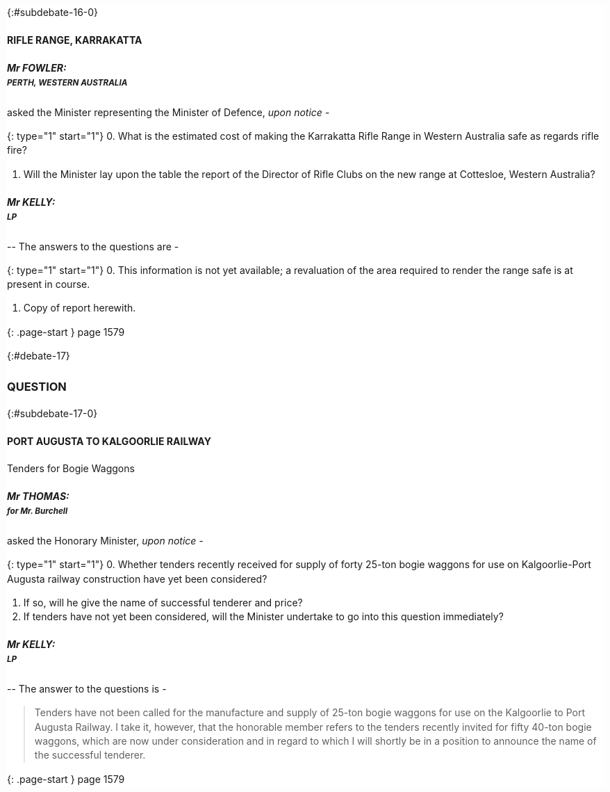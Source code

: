 {:#subdebate-16-0}
#### RIFLE RANGE, KARRAKATTA

##### Mr FOWLER:<br><small class="text-muted">PERTH, WESTERN AUSTRALIA</small>

asked the Minister representing the Minister of Defence,  *upon notice -* 

{: type="1" start="1"}
0. What is the estimated cost of making the Karrakatta Rifle Range in Western Australia safe as regards rifle fire? 
1. Will the Minister lay upon the table the report of the Director of Rifle Clubs on the new range at Cottesloe, Western Australia? 

##### Mr KELLY:<br><small class="text-muted">LP</small>

-- The answers to the questions are - 

{: type="1" start="1"}
0. This information is not yet available; a revaluation of the area required to render the range safe is at present in course. 
1. Copy of report herewith. 

{: .page-start }
page 1579

{:#debate-17}
### QUESTION

{:#subdebate-17-0}
#### PORT AUGUSTA TO KALGOORLIE RAILWAY

Tenders for Bogie Waggons

##### Mr THOMAS:<br><small class="text-muted">for Mr. Burchell</small>

asked the Honorary Minister,  *upon notice -* 

{: type="1" start="1"}
0. Whether tenders recently received for supply of forty 25-ton bogie waggons for use on Kalgoorlie-Port Augusta railway construction have yet been considered? 
1. If so, will he give the name of successful tenderer and price? 
2. If tenders have not yet been considered, will the Minister undertake to go into this question immediately? 

##### Mr KELLY:<br><small class="text-muted">LP</small>

-- The answer to the questions is - 

  >Tenders have not been called for the manufacture and supply of 25-ton bogie waggons for use on the Kalgoorlie to Port Augusta Railway. I take it, however, that the honorable member refers to the tenders recently invited for fifty 40-ton bogie waggons, which are now under consideration and in regard to which I will shortly be in a position to announce the name of the successful tenderer. 

{: .page-start }
page 1579
